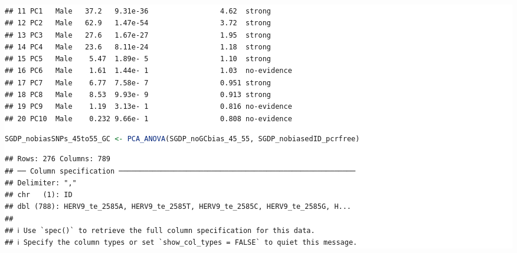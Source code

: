     ## 11 PC1   Male   37.2   9.31e-36                 4.62  strong      
    ## 12 PC2   Male   62.9   1.47e-54                 3.72  strong      
    ## 13 PC3   Male   27.6   1.67e-27                 1.95  strong      
    ## 14 PC4   Male   23.6   8.11e-24                 1.18  strong      
    ## 15 PC5   Male    5.47  1.89e- 5                 1.10  strong      
    ## 16 PC6   Male    1.61  1.44e- 1                 1.03  no-evidence 
    ## 17 PC7   Male    6.77  7.58e- 7                 0.951 strong      
    ## 18 PC8   Male    8.53  9.93e- 9                 0.913 strong      
    ## 19 PC9   Male    1.19  3.13e- 1                 0.816 no-evidence 
    ## 20 PC10  Male    0.232 9.66e- 1                 0.808 no-evidence

``` r
SGDP_nobiasSNPs_45to55_GC <- PCA_ANOVA(SGDP_noGCbias_45_55, SGDP_nobiasedID_pcrfree)
```

    ## Rows: 276 Columns: 789
    ## ── Column specification ────────────────────────────────────────────────────────
    ## Delimiter: ","
    ## chr   (1): ID
    ## dbl (788): HERV9_te_2585A, HERV9_te_2585T, HERV9_te_2585C, HERV9_te_2585G, H...
    ## 
    ## ℹ Use `spec()` to retrieve the full column specification for this data.
    ## ℹ Specify the column types or set `show_col_types = FALSE` to quiet this message.
